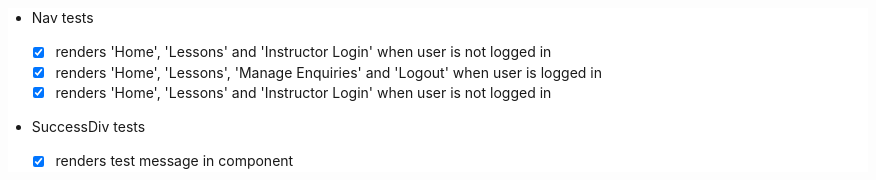 - Nav tests

  - [x] renders 'Home', 'Lessons' and 'Instructor Login' when user is not logged in
  - [x] renders 'Home', 'Lessons', 'Manage Enquiries' and 'Logout' when user is logged in
  - [x] renders 'Home', 'Lessons' and 'Instructor Login' when user is not logged in

- SuccessDiv tests

  - [x] renders test message in component
